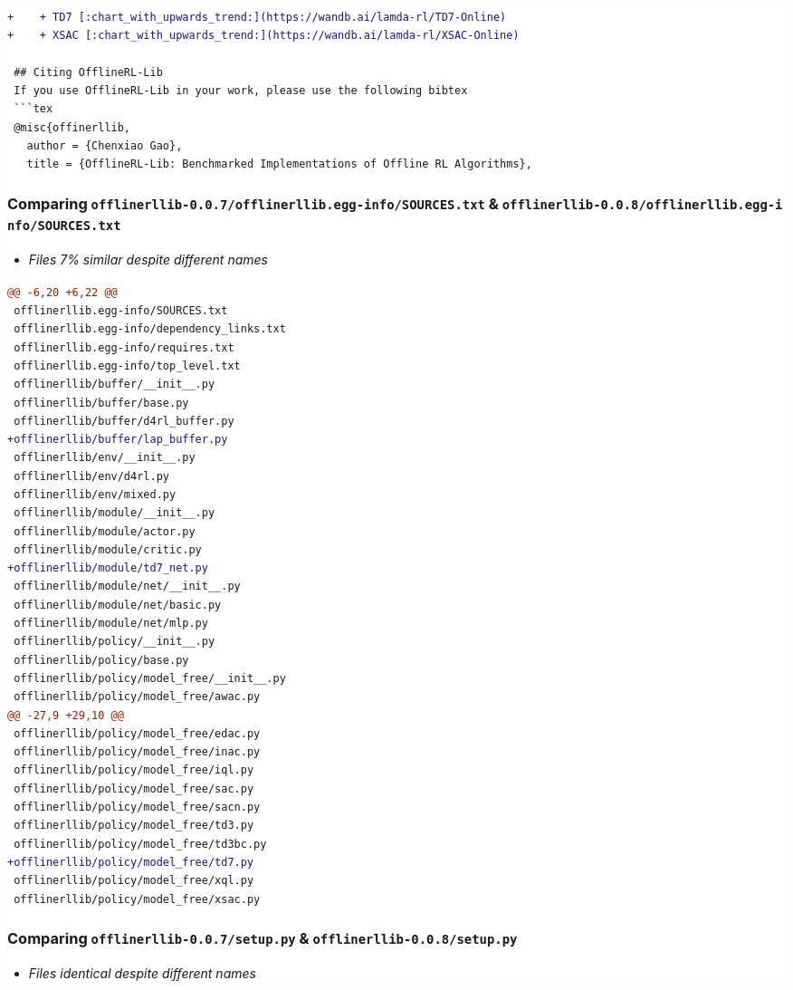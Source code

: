 ```diff
+    + TD7 [:chart_with_upwards_trend:](https://wandb.ai/lamda-rl/TD7-Online)
+    + XSAC [:chart_with_upwards_trend:](https://wandb.ai/lamda-rl/XSAC-Online)
 
 ## Citing OfflineRL-Lib
 If you use OfflineRL-Lib in your work, please use the following bibtex
 ```tex
 @misc{offinerllib,
   author = {Chenxiao Gao},
   title = {OfflineRL-Lib: Benchmarked Implementations of Offline RL Algorithms},
```

### Comparing `offlinerllib-0.0.7/offlinerllib.egg-info/SOURCES.txt` & `offlinerllib-0.0.8/offlinerllib.egg-info/SOURCES.txt`

 * *Files 7% similar despite different names*

```diff
@@ -6,20 +6,22 @@
 offlinerllib.egg-info/SOURCES.txt
 offlinerllib.egg-info/dependency_links.txt
 offlinerllib.egg-info/requires.txt
 offlinerllib.egg-info/top_level.txt
 offlinerllib/buffer/__init__.py
 offlinerllib/buffer/base.py
 offlinerllib/buffer/d4rl_buffer.py
+offlinerllib/buffer/lap_buffer.py
 offlinerllib/env/__init__.py
 offlinerllib/env/d4rl.py
 offlinerllib/env/mixed.py
 offlinerllib/module/__init__.py
 offlinerllib/module/actor.py
 offlinerllib/module/critic.py
+offlinerllib/module/td7_net.py
 offlinerllib/module/net/__init__.py
 offlinerllib/module/net/basic.py
 offlinerllib/module/net/mlp.py
 offlinerllib/policy/__init__.py
 offlinerllib/policy/base.py
 offlinerllib/policy/model_free/__init__.py
 offlinerllib/policy/model_free/awac.py
@@ -27,9 +29,10 @@
 offlinerllib/policy/model_free/edac.py
 offlinerllib/policy/model_free/inac.py
 offlinerllib/policy/model_free/iql.py
 offlinerllib/policy/model_free/sac.py
 offlinerllib/policy/model_free/sacn.py
 offlinerllib/policy/model_free/td3.py
 offlinerllib/policy/model_free/td3bc.py
+offlinerllib/policy/model_free/td7.py
 offlinerllib/policy/model_free/xql.py
 offlinerllib/policy/model_free/xsac.py
```

### Comparing `offlinerllib-0.0.7/setup.py` & `offlinerllib-0.0.8/setup.py`

 * *Files identical despite different names*

